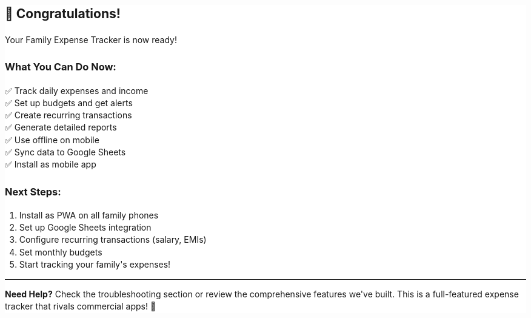 ## 🎉 **Congratulations!**

Your Family Expense Tracker is now ready! 

### **What You Can Do Now:**
✅ Track daily expenses and income  
✅ Set up budgets and get alerts  
✅ Create recurring transactions  
✅ Generate detailed reports  
✅ Use offline on mobile  
✅ Sync data to Google Sheets  
✅ Install as mobile app  

### **Next Steps:**
1. Install as PWA on all family phones
2. Set up Google Sheets integration
3. Configure recurring transactions (salary, EMIs)
4. Set monthly budgets
5. Start tracking your family's expenses!

---

**Need Help?** Check the troubleshooting section or review the comprehensive features we've built. This is a full-featured expense tracker that rivals commercial apps! 🚀